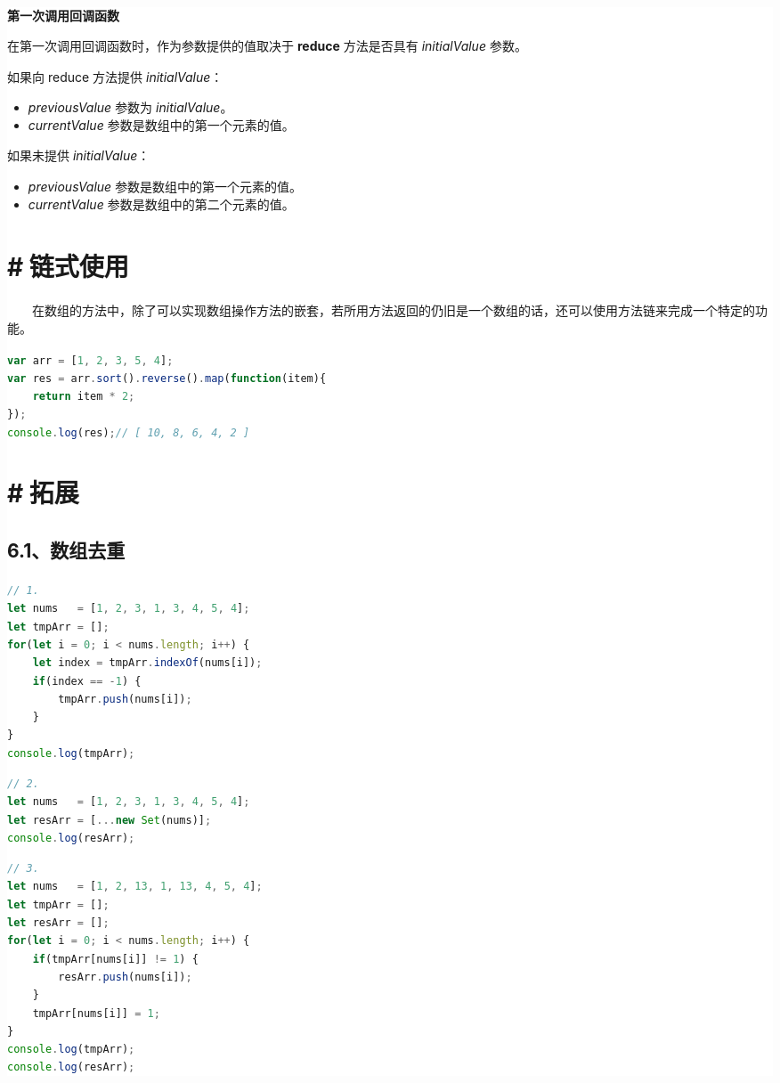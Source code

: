 **第一次调用回调函数**

在第一次调用回调函数时，作为参数提供的值取决于 **reduce** 方法是否具有 *initialValue* 参数。

如果向 reduce 方法提供 *initialValue*：

- *previousValue* 参数为 *initialValue*。
- *currentValue* 参数是数组中的第一个元素的值。

如果未提供 *initialValue*：

- *previousValue* 参数是数组中的第一个元素的值。
- *currentValue* 参数是数组中的第二个元素的值。

# # 链式使用

  在数组的方法中，除了可以实现数组操作方法的嵌套，若所用方法返回的仍旧是一个数组的话，还可以使用方法链来完成一个特定的功能。

```javascript
var arr = [1, 2, 3, 5, 4];
var res = arr.sort().reverse().map(function(item){
    return item * 2;
});
console.log(res);// [ 10, 8, 6, 4, 2 ]
```

# # 拓展

## 6.1、数组去重

```js
// 1. 
let nums   = [1, 2, 3, 1, 3, 4, 5, 4];
let tmpArr = [];
for(let i = 0; i < nums.length; i++) {
    let index = tmpArr.indexOf(nums[i]);
    if(index == -1) {
        tmpArr.push(nums[i]);
    }
}
console.log(tmpArr);
```

```js
// 2.
let nums   = [1, 2, 3, 1, 3, 4, 5, 4];
let resArr = [...new Set(nums)];
console.log(resArr);
```

```js
// 3. 
let nums   = [1, 2, 13, 1, 13, 4, 5, 4];
let tmpArr = [];
let resArr = [];
for(let i = 0; i < nums.length; i++) {
    if(tmpArr[nums[i]] != 1) {
        resArr.push(nums[i]);
    }
    tmpArr[nums[i]] = 1; 
}
console.log(tmpArr);
console.log(resArr);
```
